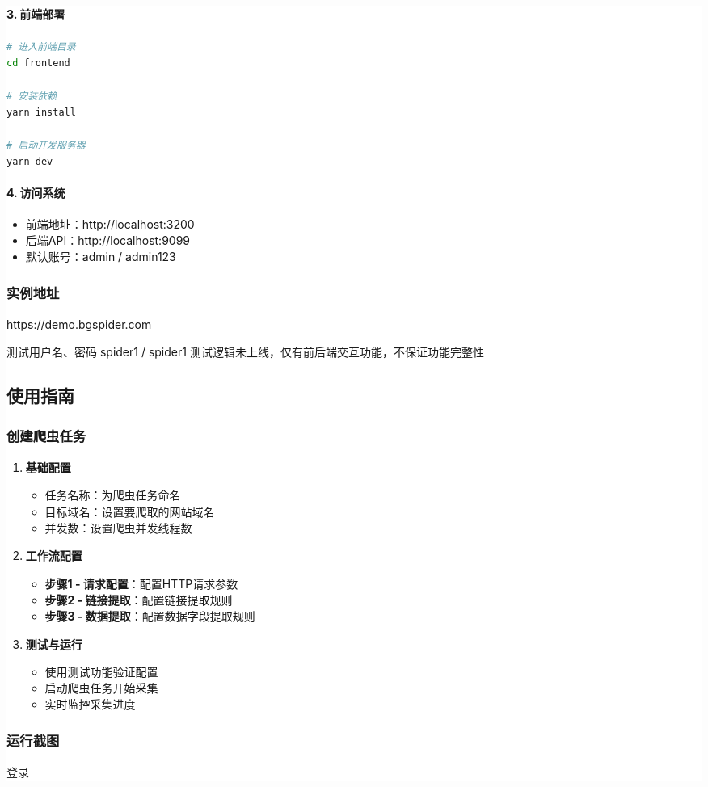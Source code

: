 ```bash
```

#### 3. 前端部署
```bash
# 进入前端目录
cd frontend

# 安装依赖
yarn install

# 启动开发服务器
yarn dev
```

#### 4. 访问系统
- 前端地址：http://localhost:3200
- 后端API：http://localhost:9099
- 默认账号：admin / admin123
### 实例地址
https://demo.bgspider.com

测试用户名、密码 spider1 / spider1
测试逻辑未上线，仅有前后端交互功能，不保证功能完整性
## 使用指南

### 创建爬虫任务

1. **基础配置**
   - 任务名称：为爬虫任务命名
   - 目标域名：设置要爬取的网站域名
   - 并发数：设置爬虫并发线程数

2. **工作流配置**
   - **步骤1 - 请求配置**：配置HTTP请求参数
   - **步骤2 - 链接提取**：配置链接提取规则
   - **步骤3 - 数据提取**：配置数据字段提取规则

3. **测试与运行**
   - 使用测试功能验证配置
   - 启动爬虫任务开始采集
   - 实时监控采集进度
### 运行截图
登录